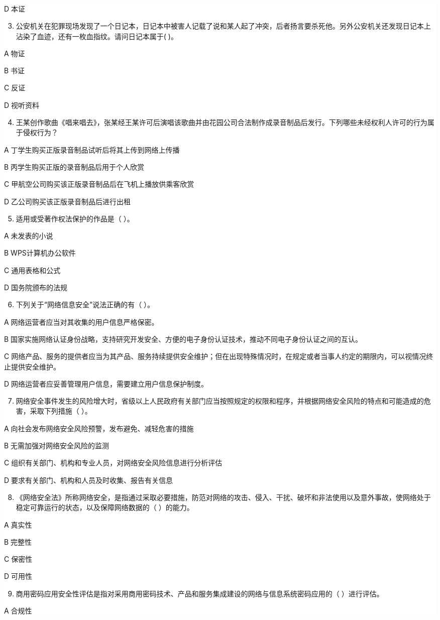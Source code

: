 D 本证

3. 公安机关在犯罪现场发现了一个日记本，日记本中被害人记载了说和某人起了冲突，后者扬言要杀死他。另外公安机关还发现日记本上沾染了血迹，还有一枚血指纹。请问日记本属于(     )。

A 物证

B 书证

C 反证

D 视听资料

4. 王某创作歌曲《唱来唱去》，张某经王某许可后演唱该歌曲并由花园公司合法制作成录音制品后发行。下列哪些未经权利人许可的行为属于侵权行为？

A 丁学生购买正版录音制品试听后将其上传到网络上传播

B 丙学生购买正版的录音制品后用于个人欣赏

C 甲航空公司购买该正版录音制品后在飞机上播放供乘客欣赏

D 乙公司购买该正版录音制品后进行出租

5. 适用或受著作权法保护的作品是（   ）。

A 未发表的小说

B WPS计算机办公软件

C 通用表格和公式

D 国务院颁布的法规

6. 下列关于“网络信息安全”说法正确的有（     ）。 

A 网络运营者应当对其收集的用户信息严格保密。

B 国家实施网络认证身份战略，支持研究开发安全、方便的电子身份认证技术，推动不同电子身份认证之间的互认。

C 网络产品、服务的提供者应当为其产品、服务持续提供安全维护；但在出现特殊情况时，在规定或者当事人约定的期限内，可以视情况终止提供安全维护。

D 网络运营者应妥善管理用户信息，需要建立用户信息保护制度。

7. 网络安全事件发生的风险增大时，省级以上人民政府有关部门应当按照规定的权限和程序，并根据网络安全风险的特点和可能造成的危害，采取下列措施（    ）。

A 向社会发布网络安全风险预警，发布避免、减轻危害的措施

B 无需加强对网络安全风险的监测

C 组织有关部门、机构和专业人员，对网络安全风险信息进行分析评估

D 要求有关部门、机构和人员及时收集、报告有关信息

8. 《网络安全法》所称网络安全，是指通过采取必要措施，防范对网络的攻击、侵入、干扰、破坏和非法使用以及意外事故，使网络处于稳定可靠运行的状态，以及保障网络数据的（  ）的能力。

A 真实性

B 完整性

C 保密性

D 可用性

9. 商用密码应用安全性评估是指对采用商用密码技术、产品和服务集成建设的网络与信息系统密码应用的（  ）进行评估。

A 合规性
